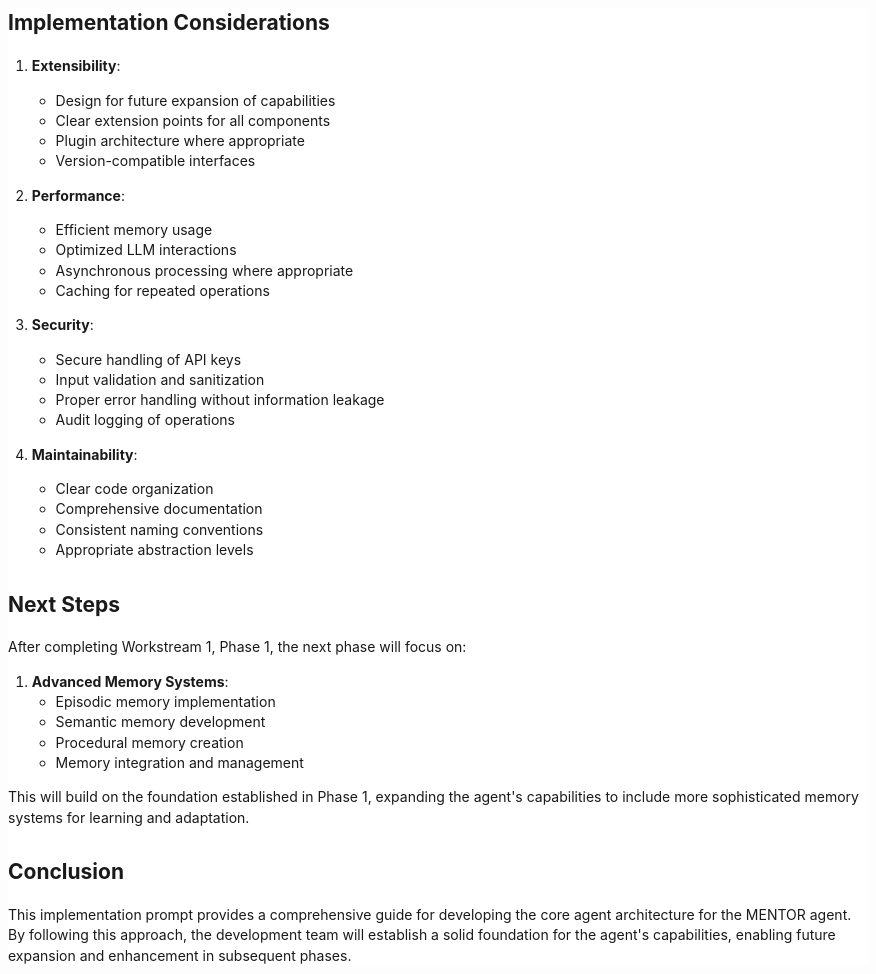 ## Implementation Considerations

1. **Extensibility**:
   - Design for future expansion of capabilities
   - Clear extension points for all components
   - Plugin architecture where appropriate
   - Version-compatible interfaces

2. **Performance**:
   - Efficient memory usage
   - Optimized LLM interactions
   - Asynchronous processing where appropriate
   - Caching for repeated operations

3. **Security**:
   - Secure handling of API keys
   - Input validation and sanitization
   - Proper error handling without information leakage
   - Audit logging of operations

4. **Maintainability**:
   - Clear code organization
   - Comprehensive documentation
   - Consistent naming conventions
   - Appropriate abstraction levels

## Next Steps

After completing Workstream 1, Phase 1, the next phase will focus on:

1. **Advanced Memory Systems**:
   - Episodic memory implementation
   - Semantic memory development
   - Procedural memory creation
   - Memory integration and management

This will build on the foundation established in Phase 1, expanding the agent's capabilities to include more sophisticated memory systems for learning and adaptation.

## Conclusion

This implementation prompt provides a comprehensive guide for developing the core agent architecture for the MENTOR agent. By following this approach, the development team will establish a solid foundation for the agent's capabilities, enabling future expansion and enhancement in subsequent phases.
